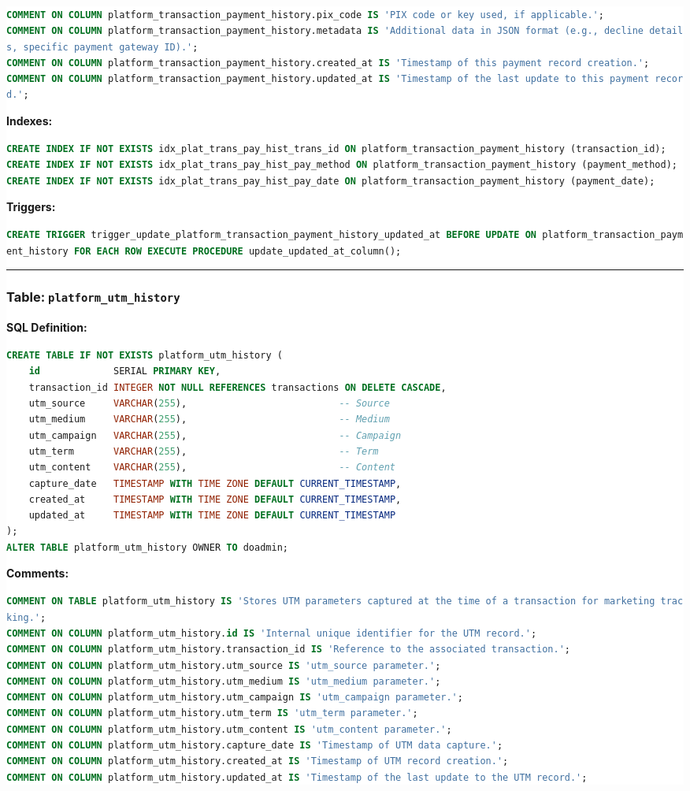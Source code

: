 ```sql
COMMENT ON COLUMN platform_transaction_payment_history.pix_code IS 'PIX code or key used, if applicable.';
COMMENT ON COLUMN platform_transaction_payment_history.metadata IS 'Additional data in JSON format (e.g., decline details, specific payment gateway ID).';
COMMENT ON COLUMN platform_transaction_payment_history.created_at IS 'Timestamp of this payment record creation.';
COMMENT ON COLUMN platform_transaction_payment_history.updated_at IS 'Timestamp of the last update to this payment record.';
```


**Indexes:**
```sql
CREATE INDEX IF NOT EXISTS idx_plat_trans_pay_hist_trans_id ON platform_transaction_payment_history (transaction_id);
CREATE INDEX IF NOT EXISTS idx_plat_trans_pay_hist_pay_method ON platform_transaction_payment_history (payment_method);
CREATE INDEX IF NOT EXISTS idx_plat_trans_pay_hist_pay_date ON platform_transaction_payment_history (payment_date);
```


**Triggers:**
```sql
CREATE TRIGGER trigger_update_platform_transaction_payment_history_updated_at BEFORE UPDATE ON platform_transaction_payment_history FOR EACH ROW EXECUTE PROCEDURE update_updated_at_column();
```


---


### Table: `platform_utm_history`


**SQL Definition:**
```sql
CREATE TABLE IF NOT EXISTS platform_utm_history (
    id             SERIAL PRIMARY KEY,
    transaction_id INTEGER NOT NULL REFERENCES transactions ON DELETE CASCADE,
    utm_source     VARCHAR(255),                           -- Source
    utm_medium     VARCHAR(255),                           -- Medium
    utm_campaign   VARCHAR(255),                           -- Campaign
    utm_term       VARCHAR(255),                           -- Term
    utm_content    VARCHAR(255),                           -- Content
    capture_date   TIMESTAMP WITH TIME ZONE DEFAULT CURRENT_TIMESTAMP,
    created_at     TIMESTAMP WITH TIME ZONE DEFAULT CURRENT_TIMESTAMP,
    updated_at     TIMESTAMP WITH TIME ZONE DEFAULT CURRENT_TIMESTAMP
);
ALTER TABLE platform_utm_history OWNER TO doadmin;
```


**Comments:**
```sql
COMMENT ON TABLE platform_utm_history IS 'Stores UTM parameters captured at the time of a transaction for marketing tracking.';
COMMENT ON COLUMN platform_utm_history.id IS 'Internal unique identifier for the UTM record.';
COMMENT ON COLUMN platform_utm_history.transaction_id IS 'Reference to the associated transaction.';
COMMENT ON COLUMN platform_utm_history.utm_source IS 'utm_source parameter.';
COMMENT ON COLUMN platform_utm_history.utm_medium IS 'utm_medium parameter.';
COMMENT ON COLUMN platform_utm_history.utm_campaign IS 'utm_campaign parameter.';
COMMENT ON COLUMN platform_utm_history.utm_term IS 'utm_term parameter.';
COMMENT ON COLUMN platform_utm_history.utm_content IS 'utm_content parameter.';
COMMENT ON COLUMN platform_utm_history.capture_date IS 'Timestamp of UTM data capture.';
COMMENT ON COLUMN platform_utm_history.created_at IS 'Timestamp of UTM record creation.';
COMMENT ON COLUMN platform_utm_history.updated_at IS 'Timestamp of the last update to the UTM record.';
```